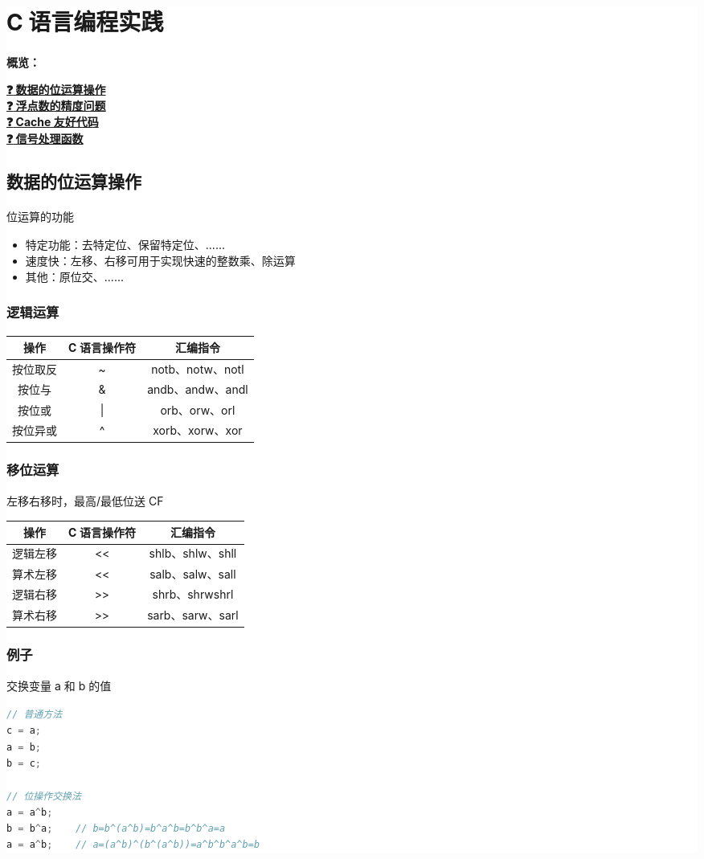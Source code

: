 # C 语言编程实践

**概览：**

**[:question: 数据的位运算操作](#数据的位运算操作)**  
**[:question: 浮点数的精度问题](#浮点数的精度问题)**  
**[:question: Cache 友好代码](#cache-友好代码)**  
**[:question: 信号处理函数](#信号处理函数)**

## 数据的位运算操作

位运算的功能

- 特定功能：去特定位、保留特定位、......
- 速度快：左移、右移可用于实现快速的整数乘、除运算
- 其他：原位交、......

### 逻辑运算

|   操作   | C 语言操作符 |     汇编指令     |
| :------: | :----------: | :--------------: |
| 按位取反 |      ~       | notb、notw、notl |
|  按位与  |      &       | andb、andw、andl |
|  按位或  |      \|      |  orb、orw、orl   |
| 按位异或 |      ^       | xorb、xorw、xor  |

### 移位运算

左移右移时，最高/最低位送 CF

|   操作   | C 语言操作符 |     汇编指令     |
| :------: | :----------: | :--------------: |
| 逻辑左移 |      <<      | shlb、shlw、shll |
| 算术左移 |      <<      | salb、salw、sall |
| 逻辑右移 |      >>      |  shrb、shrwshrl  |
| 算术右移 |      >>      | sarb、sarw、sarl |

### 例子

交换变量 a 和 b 的值

```c
// 普通方法
c = a;
a = b;
b = c;

// 位操作交换法
a = a^b;
b = b^a;    // b=b^(a^b)=b^a^b=b^b^a=a
a = a^b;    // a=(a^b)^(b^(a^b))=a^b^b^a^b=b
```
